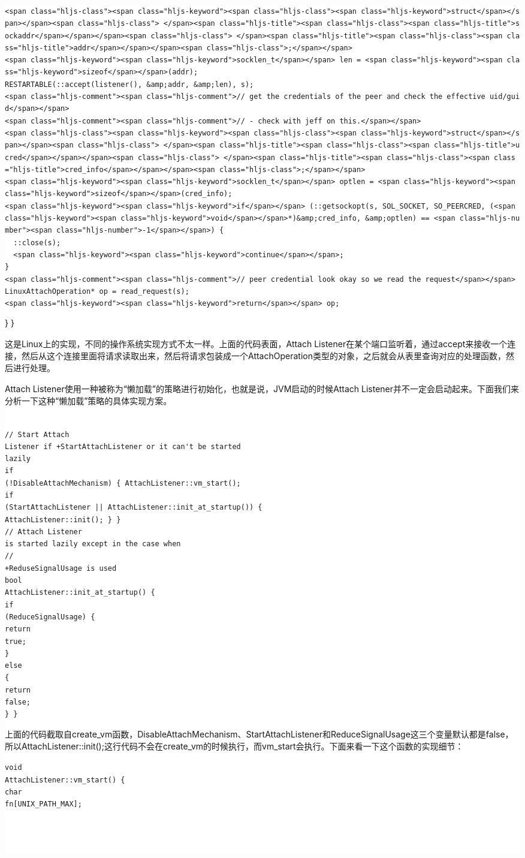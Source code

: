     <span class="hljs-class"><span class="hljs-keyword"><span class="hljs-class"><span class="hljs-keyword">struct</span></span></span><span class="hljs-class"> </span><span class="hljs-title"><span class="hljs-class"><span class="hljs-title">sockaddr</span></span></span><span class="hljs-class"> </span><span class="hljs-title"><span class="hljs-class"><span class="hljs-title">addr</span></span></span><span class="hljs-class">;</span></span>
    <span class="hljs-keyword"><span class="hljs-keyword">socklen_t</span></span> len = <span class="hljs-keyword"><span class="hljs-keyword">sizeof</span></span>(addr);
    RESTARTABLE(::accept(listener(), &amp;addr, &amp;len), s);
    <span class="hljs-comment"><span class="hljs-comment">// get the credentials of the peer and check the effective uid/guid</span></span>
    <span class="hljs-comment"><span class="hljs-comment">// - check with jeff on this.</span></span>
    <span class="hljs-class"><span class="hljs-keyword"><span class="hljs-class"><span class="hljs-keyword">struct</span></span></span><span class="hljs-class"> </span><span class="hljs-title"><span class="hljs-class"><span class="hljs-title">ucred</span></span></span><span class="hljs-class"> </span><span class="hljs-title"><span class="hljs-class"><span class="hljs-title">cred_info</span></span></span><span class="hljs-class">;</span></span>
    <span class="hljs-keyword"><span class="hljs-keyword">socklen_t</span></span> optlen = <span class="hljs-keyword"><span class="hljs-keyword">sizeof</span></span>(cred_info);
    <span class="hljs-keyword"><span class="hljs-keyword">if</span></span> (::getsockopt(s, SOL_SOCKET, SO_PEERCRED, (<span class="hljs-keyword"><span class="hljs-keyword">void</span></span>*)&amp;cred_info, &amp;optlen) == <span class="hljs-number"><span class="hljs-number">-1</span></span>) {
      ::close(s);
      <span class="hljs-keyword"><span class="hljs-keyword">continue</span></span>;
    }
    <span class="hljs-comment"><span class="hljs-comment">// peer credential look okay so we read the request</span></span>
    LinuxAttachOperation* op = read_request(s);
    <span class="hljs-keyword"><span class="hljs-keyword">return</span></span> op;
  }
}
</code></pre><p>这是Linux上的实现，不同的操作系统实现方式不太一样。上面的代码表面，Attach Listener在某个端口监听着，通过accept来接收一个连接，然后从这个连接里面将请求读取出来，然后将请求包装成一个AttachOperation类型的对象，之后就会从表里查询对应的处理函数，然后进行处理。</p><p>Attach Listener使用一种被称为“懒加载”的策略进行初始化，也就是说，JVM启动的时候Attach Listener并不一定会启动起来。下面我们来分析一下这种“懒加载”策略的具体实现方案。</p><pre><code class="hljs rust">  <span class="hljs-comment"><span class="hljs-comment">// Start Attach Listener if +StartAttachListener or it can't be started lazily</span></span>
  <span class="hljs-keyword"><span class="hljs-keyword">if</span></span> (!DisableAttachMechanism) {
    AttachListener::vm_start();
    <span class="hljs-keyword"><span class="hljs-keyword">if</span></span> (StartAttachListener || AttachListener::init_at_startup()) {
      AttachListener::init();
    }
  }
<span class="hljs-comment"><span class="hljs-comment">// Attach Listener is started lazily except in the case when</span></span>
<span class="hljs-comment"><span class="hljs-comment">// +ReduseSignalUsage is used</span></span>
<span class="hljs-built_in"><span class="hljs-built_in">bool</span></span> AttachListener::init_at_startup() {
  <span class="hljs-keyword"><span class="hljs-keyword">if</span></span> (ReduceSignalUsage) {
    <span class="hljs-keyword"><span class="hljs-keyword">return</span></span> <span class="hljs-literal"><span class="hljs-literal">true</span></span>;
  } <span class="hljs-keyword"><span class="hljs-keyword">else</span></span> {
    <span class="hljs-keyword"><span class="hljs-keyword">return</span></span> <span class="hljs-literal"><span class="hljs-literal">false</span></span>;
  }
}
</code></pre><p>上面的代码截取自create_vm函数，DisableAttachMechanism、StartAttachListener和ReduceSignalUsage这三个变量默认都是false，所以AttachListener::init();这行代码不会在create_vm的时候执行，而vm_start会执行。下面来看一下这个函数的实现细节：</p><pre><code class="hljs rust">void AttachListener::vm_start() {
  <span class="hljs-built_in"><span class="hljs-built_in">char</span></span> <span class="hljs-function"><span class="hljs-keyword"><span class="hljs-function"><span class="hljs-keyword">fn</span></span></span><span class="hljs-function">[</span><span class="hljs-title"><span class="hljs-function"><span class="hljs-title">UNIX_PATH_MAX</span></span></span><span class="hljs-function">];